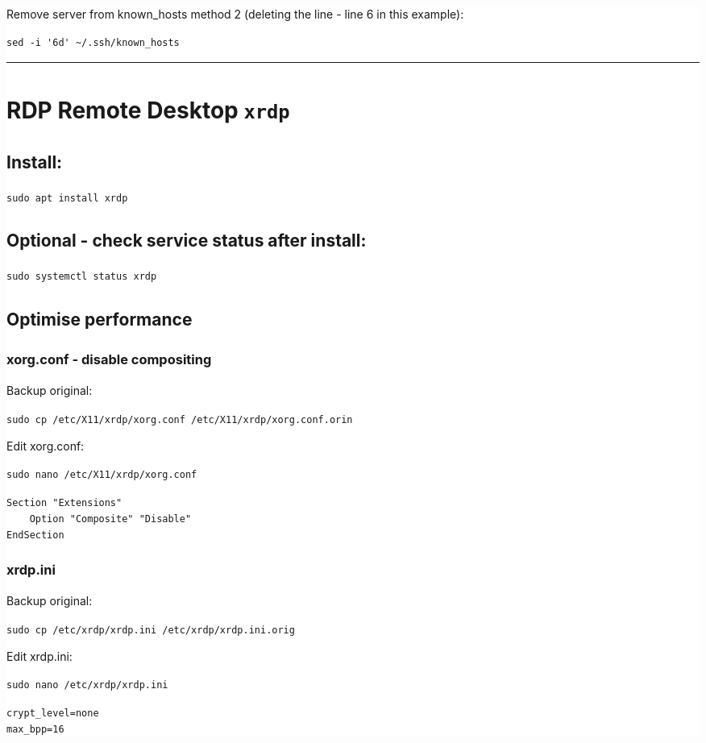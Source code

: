 Remove server from known_hosts method 2 (deleting the line - line 6 in this example):

```shell
sed -i '6d' ~/.ssh/known_hosts
```

-------------------------------- 

# RDP Remote Desktop `xrdp`

## Install:  
```shell
sudo apt install xrdp
```

## Optional - check service status after install:  

```shell
sudo systemctl status xrdp
```

## Optimise performance

### xorg.conf - disable compositing

Backup original: 
```shell
sudo cp /etc/X11/xrdp/xorg.conf /etc/X11/xrdp/xorg.conf.orin
```

Edit xorg.conf: 

```shell
sudo nano /etc/X11/xrdp/xorg.conf
```

```shell
Section "Extensions"
    Option "Composite" "Disable"
EndSection
```

### xrdp.ini

Backup original: 
```shell
sudo cp /etc/xrdp/xrdp.ini /etc/xrdp/xrdp.ini.orig
```

Edit xrdp.ini:  

```shell
sudo nano /etc/xrdp/xrdp.ini
```

```shell
crypt_level=none
max_bpp=16
```
